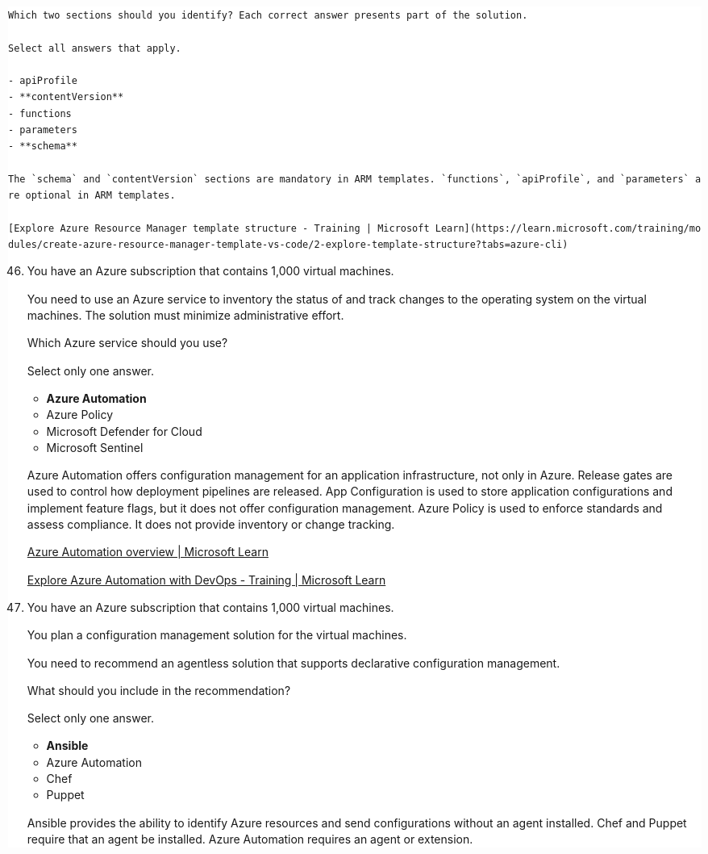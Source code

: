    Which two sections should you identify? Each correct answer presents part of the solution.

    Select all answers that apply.

    - apiProfile
    - **contentVersion**
    - functions
    - parameters
    - **schema**

    The `schema` and `contentVersion` sections are mandatory in ARM templates. `functions`, `apiProfile`, and `parameters` are optional in ARM templates.

    [Explore Azure Resource Manager template structure - Training | Microsoft Learn](https://learn.microsoft.com/training/modules/create-azure-resource-manager-template-vs-code/2-explore-template-structure?tabs=azure-cli)

46. You have an Azure subscription that contains 1,000 virtual machines.

    You need to use an Azure service to inventory the status of and track changes to the operating system on the virtual machines. The solution must minimize administrative effort.

    Which Azure service should you use?

    Select only one answer.

    - **Azure Automation**
    - Azure Policy
    - Microsoft Defender for Cloud
    - Microsoft Sentinel

    Azure Automation offers configuration management for an application infrastructure, not only in Azure. Release gates are used to control how deployment pipelines are released. App Configuration is used to store application configurations and implement feature flags, but it does not offer configuration management. Azure Policy is used to enforce standards and assess compliance. It does not provide inventory or change tracking.

    [Azure Automation overview | Microsoft Learn](https://learn.microsoft.com/azure/automation/overview#configuration-management)

    [Explore Azure Automation with DevOps - Training | Microsoft Learn](https://learn.microsoft.com/training/modules/explore-azure-automation-devops/)

47. You have an Azure subscription that contains 1,000 virtual machines.

    You plan a configuration management solution for the virtual machines.

    You need to recommend an agentless solution that supports declarative configuration management.

    What should you include in the recommendation?

    Select only one answer.

    - **Ansible**
    - Azure Automation
    - Chef
    - Puppet

    Ansible provides the ability to identify Azure resources and send configurations without an agent installed. Chef and Puppet require that an agent be installed. Azure Automation requires an agent or extension.
